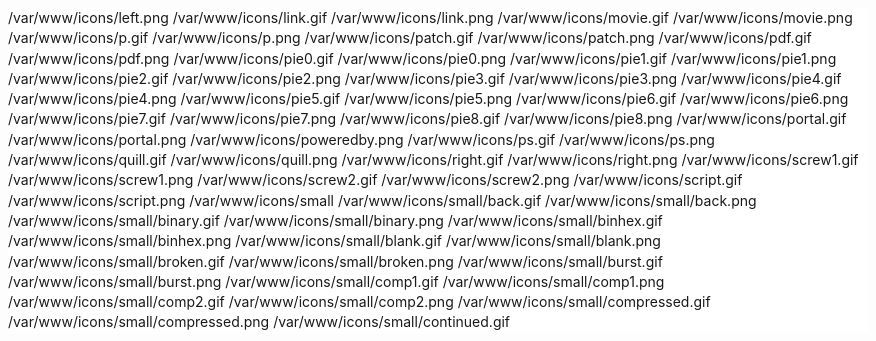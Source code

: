 /var/www/icons/left.png
/var/www/icons/link.gif
/var/www/icons/link.png
/var/www/icons/movie.gif
/var/www/icons/movie.png
/var/www/icons/p.gif
/var/www/icons/p.png
/var/www/icons/patch.gif
/var/www/icons/patch.png
/var/www/icons/pdf.gif
/var/www/icons/pdf.png
/var/www/icons/pie0.gif
/var/www/icons/pie0.png
/var/www/icons/pie1.gif
/var/www/icons/pie1.png
/var/www/icons/pie2.gif
/var/www/icons/pie2.png
/var/www/icons/pie3.gif
/var/www/icons/pie3.png
/var/www/icons/pie4.gif
/var/www/icons/pie4.png
/var/www/icons/pie5.gif
/var/www/icons/pie5.png
/var/www/icons/pie6.gif
/var/www/icons/pie6.png
/var/www/icons/pie7.gif
/var/www/icons/pie7.png
/var/www/icons/pie8.gif
/var/www/icons/pie8.png
/var/www/icons/portal.gif
/var/www/icons/portal.png
/var/www/icons/poweredby.png
/var/www/icons/ps.gif
/var/www/icons/ps.png
/var/www/icons/quill.gif
/var/www/icons/quill.png
/var/www/icons/right.gif
/var/www/icons/right.png
/var/www/icons/screw1.gif
/var/www/icons/screw1.png
/var/www/icons/screw2.gif
/var/www/icons/screw2.png
/var/www/icons/script.gif
/var/www/icons/script.png
/var/www/icons/small
/var/www/icons/small/back.gif
/var/www/icons/small/back.png
/var/www/icons/small/binary.gif
/var/www/icons/small/binary.png
/var/www/icons/small/binhex.gif
/var/www/icons/small/binhex.png
/var/www/icons/small/blank.gif
/var/www/icons/small/blank.png
/var/www/icons/small/broken.gif
/var/www/icons/small/broken.png
/var/www/icons/small/burst.gif
/var/www/icons/small/burst.png
/var/www/icons/small/comp1.gif
/var/www/icons/small/comp1.png
/var/www/icons/small/comp2.gif
/var/www/icons/small/comp2.png
/var/www/icons/small/compressed.gif
/var/www/icons/small/compressed.png
/var/www/icons/small/continued.gif